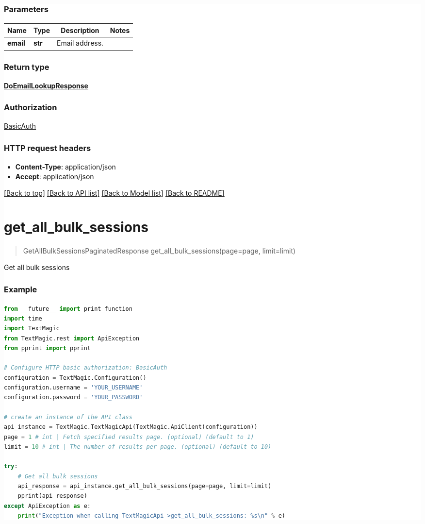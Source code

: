 ### Parameters

Name | Type | Description  | Notes
------------- | ------------- | ------------- | -------------
 **email** | **str**| Email address. | 

### Return type

[**DoEmailLookupResponse**](DoEmailLookupResponse.md)

### Authorization

[BasicAuth](../README.md#BasicAuth)

### HTTP request headers

 - **Content-Type**: application/json
 - **Accept**: application/json

[[Back to top]](#) [[Back to API list]](../README.md#documentation-for-api-endpoints) [[Back to Model list]](../README.md#documentation-for-models) [[Back to README]](../README.md)

# **get_all_bulk_sessions**
> GetAllBulkSessionsPaginatedResponse get_all_bulk_sessions(page=page, limit=limit)

Get all bulk sessions



### Example
```python
from __future__ import print_function
import time
import TextMagic
from TextMagic.rest import ApiException
from pprint import pprint

# Configure HTTP basic authorization: BasicAuth
configuration = TextMagic.Configuration()
configuration.username = 'YOUR_USERNAME'
configuration.password = 'YOUR_PASSWORD'

# create an instance of the API class
api_instance = TextMagic.TextMagicApi(TextMagic.ApiClient(configuration))
page = 1 # int | Fetch specified results page. (optional) (default to 1)
limit = 10 # int | The number of results per page. (optional) (default to 10)

try:
    # Get all bulk sessions
    api_response = api_instance.get_all_bulk_sessions(page=page, limit=limit)
    pprint(api_response)
except ApiException as e:
    print("Exception when calling TextMagicApi->get_all_bulk_sessions: %s\n" % e)
```
